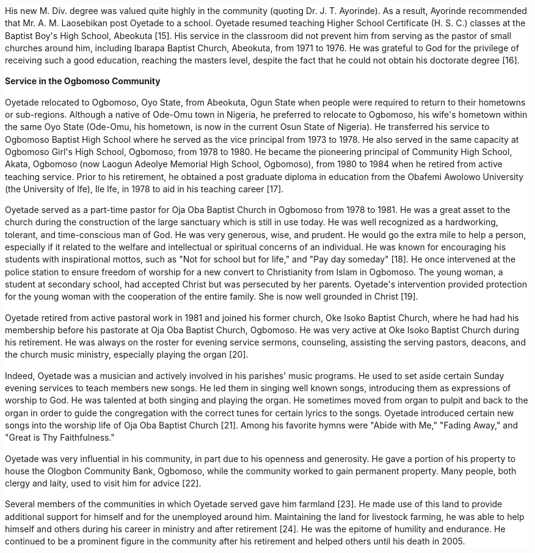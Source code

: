 His new M. Div. degree was valued quite highly in the community (quoting Dr. J. T. Ayorinde). As a result, Ayorinde recommended that Mr. A. M. Laosebikan post Oyetade to a school. Oyetade resumed teaching Higher School Certificate (H. S. C.) classes at the Baptist Boy's High School, Abeokuta [15]. His service in the classroom did not prevent him from serving as the pastor of small churches around him, including Ibarapa Baptist Church, Abeokuta, from 1971 to 1976. He was grateful to God for the privilege of receiving such a good education, reaching the masters level, despite the fact that he could not obtain his doctorate degree [16].

**Service in the Ogbomoso Community**

Oyetade relocated to Ogbomoso, Oyo State, from Abeokuta, Ogun State when people were required to return to their hometowns or sub-regions. Although a native of Ode-Omu town in Nigeria, he preferred to relocate to Ogbomoso, his wife's hometown within the same Oyo State (Ode-Omu, his hometown, is now in the current Osun State of Nigeria). He transferred his service to Ogbomoso Baptist High School where he served as the vice principal from 1973 to 1978. He also served in the same capacity at Ogbomoso Girl's High School, Ogbomoso, from 1978 to 1980. He became the pioneering principal of Community High School, Akata, Ogbomoso (now Laogun Adeolye Memorial High School, Ogbomoso), from 1980 to 1984 when he retired from active teaching service. Prior to his retirement, he obtained a post graduate diploma in education from the Obafemi Awolowo University (the University of Ife), Ile Ife, in 1978 to aid in his teaching career [17].

Oyetade served as a part-time pastor for Oja Oba Baptist Church in Ogbomoso from 1978 to 1981. He was a great asset to the church during the construction of the large sanctuary which is still in use today. He was well recognized as a hardworking, tolerant, and time-conscious man of God. He was very generous, wise, and prudent. He would go the extra mile to help a person, especially if it related to the welfare and intellectual or spiritual concerns of an individual. He was known for encouraging his students with inspirational mottos, such as "Not for school but for life," and "Pay day someday" [18]. He once intervened at the police station to ensure freedom of worship for a new convert to Christianity from Islam in Ogbomoso. The young woman, a student at secondary school, had accepted Christ but was persecuted by her parents. Oyetade's intervention provided protection for the young woman with the cooperation of the entire family. She is now well grounded in Christ [19].

Oyetade retired from active pastoral work in 1981 and joined his former church, Oke Isoko Baptist Church, where he had had his membership before his pastorate at Oja Oba Baptist Church, Ogbomoso. He was very active at Oke Isoko Baptist Church during his retirement. He was always on the roster for evening service sermons, counseling, assisting the serving pastors, deacons, and the church music ministry, especially playing the organ [20].

Indeed, Oyetade was a musician and actively involved in his parishes' music programs. He used to set aside certain Sunday evening services to teach members new songs. He led them in singing well known songs, introducing them as expressions of worship to God. He was talented at both singing and playing the organ. He sometimes moved from organ to pulpit and back to the organ in order to guide the congregation with the correct tunes for certain lyrics to the songs. Oyetade introduced certain new songs into the worship life of Oja Oba Baptist Church [21]. Among his favorite hymns were "Abide with Me," "Fading Away," and "Great is Thy Faithfulness."

Oyetade was very influential in his community, in part due to his openness and generosity. He gave a portion of his property to house the Ologbon Community Bank, Ogbomoso, while the community worked to gain permanent property.  Many people, both clergy and laity, used to visit him for advice [22].

Several members of the communities in which Oyetade served gave him farmland [23]. He made use of this land to provide additional support for himself and for the unemployed around him. Maintaining the land for livestock farming, he was able to help himself and others during his career in ministry and after retirement [24]. He was the epitome of humility and endurance. He continued to be a prominent figure in the community after his retirement and helped others until his death in 2005.
